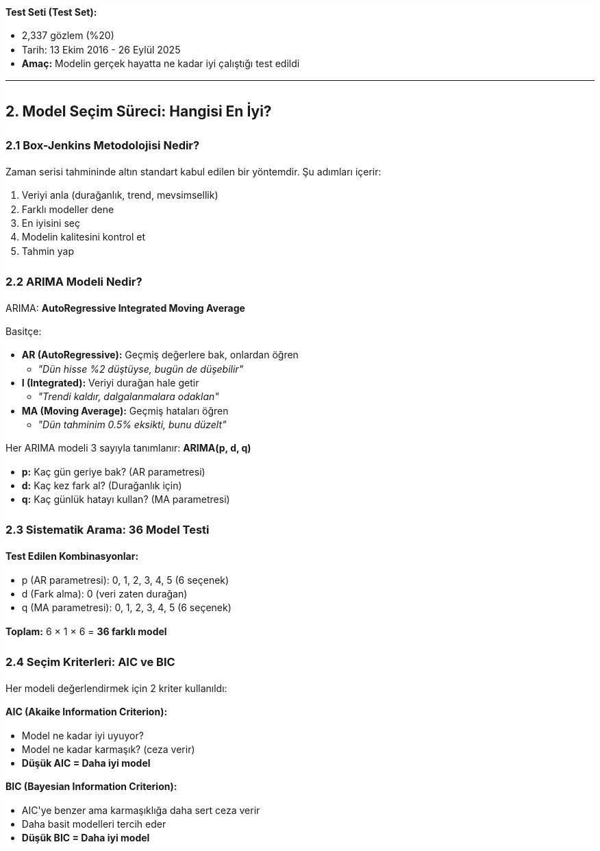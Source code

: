 **Test Seti (Test Set):**
- 2,337 gözlem (%20)
- Tarih: 13 Ekim 2016 - 26 Eylül 2025
- **Amaç:** Modelin gerçek hayatta ne kadar iyi çalıştığı test edildi



---

## 2. Model Seçim Süreci: Hangisi En İyi?

### 2.1 Box-Jenkins Metodolojisi Nedir?
Zaman serisi tahmininde altın standart kabul edilen bir yöntemdir. Şu adımları içerir:
1. Veriyi anla (durağanlık, trend, mevsimsellik)
2. Farklı modeller dene
3. En iyisini seç
4. Modelin kalitesini kontrol et
5. Tahmin yap

### 2.2 ARIMA Modeli Nedir?
ARIMA: **AutoRegressive Integrated Moving Average**

Basitçe:
- **AR (AutoRegressive):** Geçmiş değerlere bak, onlardan öğren
  - *"Dün hisse %2 düştüyse, bugün de düşebilir"*
- **I (Integrated):** Veriyi durağan hale getir
  - *"Trendi kaldır, dalgalanmalara odaklan"*
- **MA (Moving Average):** Geçmiş hataları öğren
  - *"Dün tahminim 0.5% eksikti, bunu düzelt"*

Her ARIMA modeli 3 sayıyla tanımlanır: **ARIMA(p, d, q)**
- **p:** Kaç gün geriye bak? (AR parametresi)
- **d:** Kaç kez fark al? (Durağanlık için)
- **q:** Kaç günlük hatayı kullan? (MA parametresi)

### 2.3 Sistematik Arama: 36 Model Testi

**Test Edilen Kombinasyonlar:**
- p (AR parametresi): 0, 1, 2, 3, 4, 5 (6 seçenek)
- d (Fark alma): 0 (veri zaten durağan)
- q (MA parametresi): 0, 1, 2, 3, 4, 5 (6 seçenek)

**Toplam:** 6 × 1 × 6 = **36 farklı model**

### 2.4 Seçim Kriterleri: AIC ve BIC

Her modeli değerlendirmek için 2 kriter kullanıldı:

**AIC (Akaike Information Criterion):**
- Model ne kadar iyi uyuyor?
- Model ne kadar karmaşık? (ceza verir)
- **Düşük AIC = Daha iyi model**

**BIC (Bayesian Information Criterion):**
- AIC'ye benzer ama karmaşıklığa daha sert ceza verir
- Daha basit modelleri tercih eder
- **Düşük BIC = Daha iyi model**
